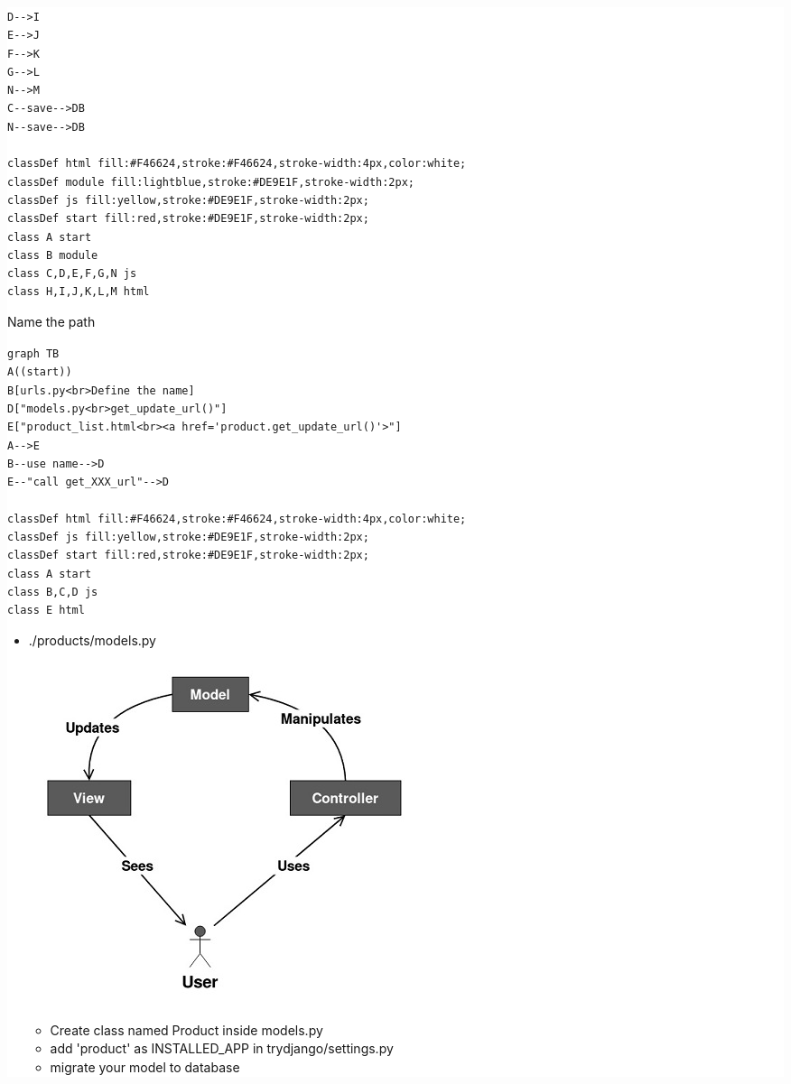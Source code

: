 ```mermaid
D-->I
E-->J
F-->K
G-->L
N-->M
C--save-->DB
N--save-->DB

classDef html fill:#F46624,stroke:#F46624,stroke-width:4px,color:white;
classDef module fill:lightblue,stroke:#DE9E1F,stroke-width:2px;
classDef js fill:yellow,stroke:#DE9E1F,stroke-width:2px;
classDef start fill:red,stroke:#DE9E1F,stroke-width:2px;
class A start
class B module
class C,D,E,F,G,N js
class H,I,J,K,L,M html
```
Name the path

```mermaid
graph TB
A((start))
B[urls.py<br>Define the name]
D["models.py<br>get_update_url()"]
E["product_list.html<br><a href='product.get_update_url()'>"]
A-->E
B--use name-->D
E--"call get_XXX_url"-->D

classDef html fill:#F46624,stroke:#F46624,stroke-width:4px,color:white;
classDef js fill:yellow,stroke:#DE9E1F,stroke-width:2px;
classDef start fill:red,stroke:#DE9E1F,stroke-width:2px;
class A start
class B,C,D js
class E html
```
* ./products/models.py
  
    ![MVC design pattern](../images/mvc.jpg)
  - Create class named Product inside models.py
  - add 'product' as INSTALLED_APP in trydjango/settings.py
  - migrate your model to database
